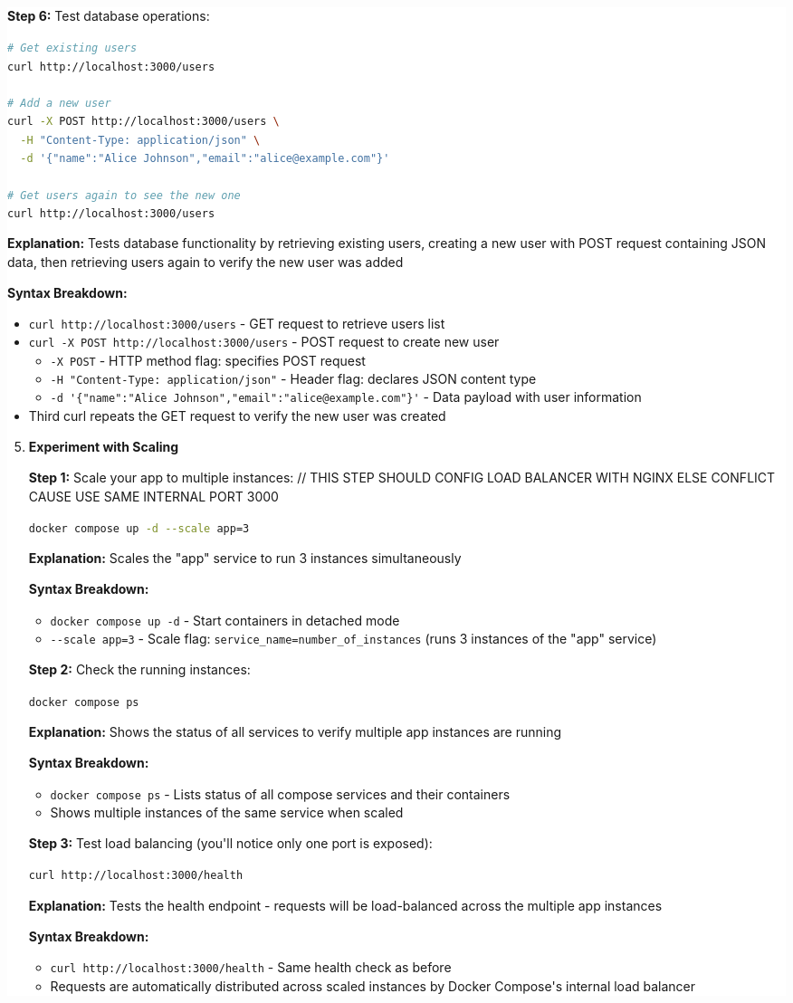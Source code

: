    **Step 6:** Test database operations:
   ```bash
   # Get existing users
   curl http://localhost:3000/users

   # Add a new user
   curl -X POST http://localhost:3000/users \
     -H "Content-Type: application/json" \
     -d '{"name":"Alice Johnson","email":"alice@example.com"}'

   # Get users again to see the new one
   curl http://localhost:3000/users
   ```
   **Explanation:** Tests database functionality by retrieving existing users, creating a new user with POST request containing JSON data, then retrieving users again to verify the new user was added
   
   **Syntax Breakdown:**
   - `curl http://localhost:3000/users` - GET request to retrieve users list
   - `curl -X POST http://localhost:3000/users` - POST request to create new user
     - `-X POST` - HTTP method flag: specifies POST request
     - `-H "Content-Type: application/json"` - Header flag: declares JSON content type
     - `-d '{"name":"Alice Johnson","email":"alice@example.com"}'` - Data payload with user information
   - Third curl repeats the GET request to verify the new user was created

5. **Experiment with Scaling**
   
   **Step 1:** Scale your app to multiple instances:
   // THIS STEP SHOULD CONFIG LOAD BALANCER WITH NGINX ELSE CONFLICT CAUSE USE SAME INTERNAL PORT 3000
   ```bash
   docker compose up -d --scale app=3
   ```
   **Explanation:** Scales the "app" service to run 3 instances simultaneously
   
   **Syntax Breakdown:**
   - `docker compose up -d` - Start containers in detached mode
   - `--scale app=3` - Scale flag: `service_name=number_of_instances` (runs 3 instances of the "app" service)

   **Step 2:** Check the running instances:
   ```bash
   docker compose ps
   ```
   **Explanation:** Shows the status of all services to verify multiple app instances are running
   
   **Syntax Breakdown:**
   - `docker compose ps` - Lists status of all compose services and their containers
   - Shows multiple instances of the same service when scaled

   **Step 3:** Test load balancing (you'll notice only one port is exposed):
   ```bash
   curl http://localhost:3000/health
   ```
   **Explanation:** Tests the health endpoint - requests will be load-balanced across the multiple app instances
   
   **Syntax Breakdown:**
   - `curl http://localhost:3000/health` - Same health check as before
   - Requests are automatically distributed across scaled instances by Docker Compose's internal load balancer
